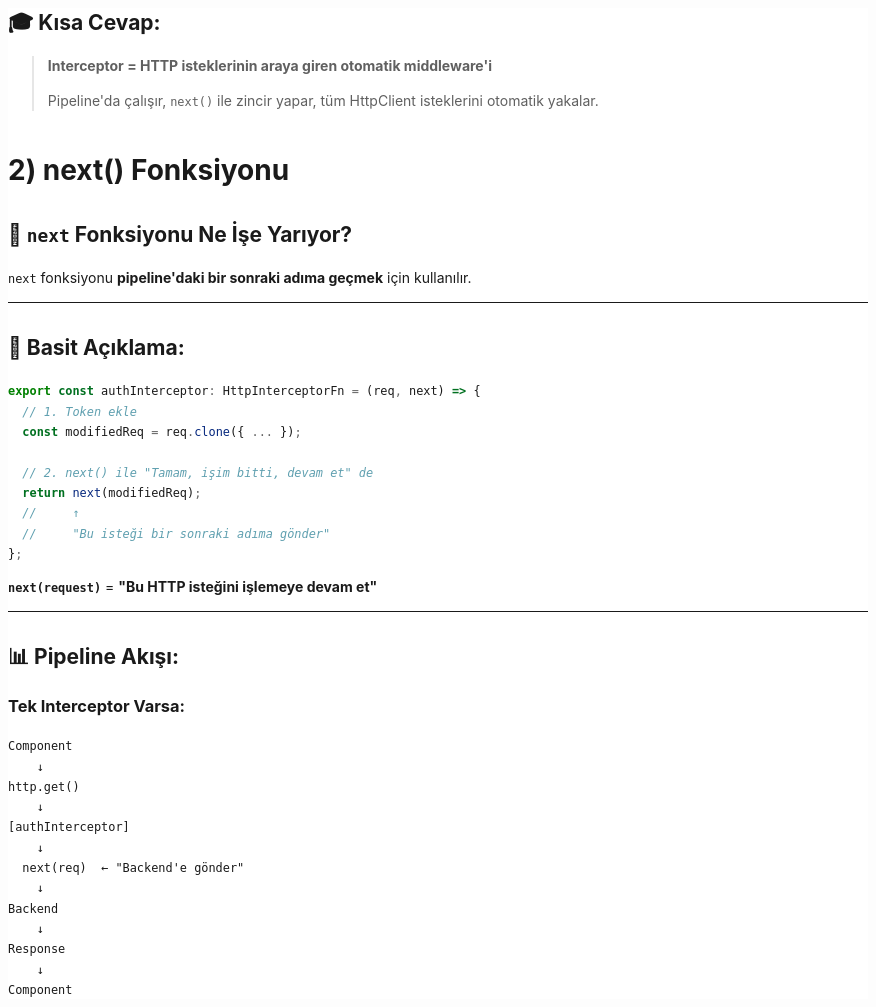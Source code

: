 
## 🎓 **Kısa Cevap:**

> **Interceptor = HTTP isteklerinin araya giren otomatik middleware'i**
> 
> Pipeline'da çalışır, `next()` ile zincir yapar, tüm HttpClient isteklerini otomatik yakalar.


# 2) next() Fonksiyonu

## 🎯 **`next` Fonksiyonu Ne İşe Yarıyor?**

`next` fonksiyonu **pipeline'daki bir sonraki adıma geçmek** için kullanılır.

---

## 🔄 **Basit Açıklama:**

```typescript
export const authInterceptor: HttpInterceptorFn = (req, next) => {
  // 1. Token ekle
  const modifiedReq = req.clone({ ... });
  
  // 2. next() ile "Tamam, işim bitti, devam et" de
  return next(modifiedReq);
  //     ↑
  //     "Bu isteği bir sonraki adıma gönder"
};
```

**`next(request)`** = **"Bu HTTP isteğini işlemeye devam et"**

---

## 📊 **Pipeline Akışı:**

### **Tek Interceptor Varsa:**

```
Component
    ↓
http.get()
    ↓
[authInterceptor]
    ↓
  next(req)  ← "Backend'e gönder"
    ↓
Backend
    ↓
Response
    ↓
Component
```
